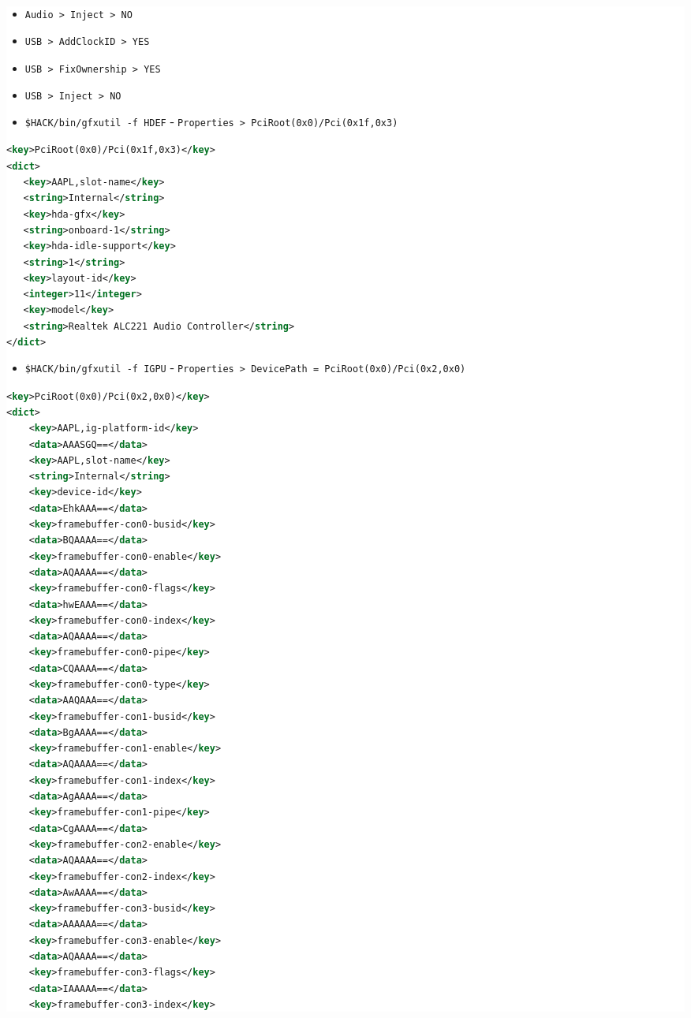 * `Audio > Inject > NO`

* `USB > AddClockID > YES`
* `USB > FixOwnership > YES`
* `USB > Inject > NO`

* `$HACK/bin/gfxutil -f HDEF` - `Properties > PciRoot(0x0)/Pci(0x1f,0x3)`

```xml
<key>PciRoot(0x0)/Pci(0x1f,0x3)</key>
<dict>
   <key>AAPL,slot-name</key>
   <string>Internal</string>
   <key>hda-gfx</key>
   <string>onboard-1</string>
   <key>hda-idle-support</key>
   <string>1</string>
   <key>layout-id</key>
   <integer>11</integer>
   <key>model</key>
   <string>Realtek ALC221 Audio Controller</string>
</dict>
```

* `$HACK/bin/gfxutil -f IGPU` - `Properties > DevicePath = PciRoot(0x0)/Pci(0x2,0x0)`

```xml
<key>PciRoot(0x0)/Pci(0x2,0x0)</key>
<dict>
    <key>AAPL,ig-platform-id</key>
    <data>AAASGQ==</data>
    <key>AAPL,slot-name</key>
    <string>Internal</string>
    <key>device-id</key>
    <data>EhkAAA==</data>
    <key>framebuffer-con0-busid</key>
    <data>BQAAAA==</data>
    <key>framebuffer-con0-enable</key>
    <data>AQAAAA==</data>
    <key>framebuffer-con0-flags</key>
    <data>hwEAAA==</data>
    <key>framebuffer-con0-index</key>
    <data>AQAAAA==</data>
    <key>framebuffer-con0-pipe</key>
    <data>CQAAAA==</data>
    <key>framebuffer-con0-type</key>
    <data>AAQAAA==</data>
    <key>framebuffer-con1-busid</key>
    <data>BgAAAA==</data>
    <key>framebuffer-con1-enable</key>
    <data>AQAAAA==</data>
    <key>framebuffer-con1-index</key>
    <data>AgAAAA==</data>
    <key>framebuffer-con1-pipe</key>
    <data>CgAAAA==</data>
    <key>framebuffer-con2-enable</key>
    <data>AQAAAA==</data>
    <key>framebuffer-con2-index</key>
    <data>AwAAAA==</data>
    <key>framebuffer-con3-busid</key>
    <data>AAAAAA==</data>
    <key>framebuffer-con3-enable</key>
    <data>AQAAAA==</data>
    <key>framebuffer-con3-flags</key>
    <data>IAAAAA==</data>
    <key>framebuffer-con3-index</key>
```